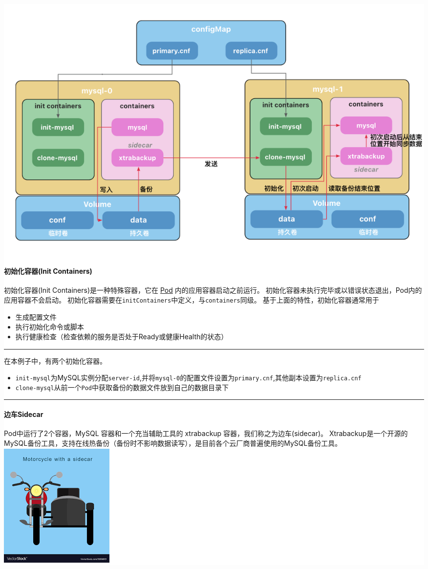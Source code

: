 ![image.png](images/20-mysql-replication-pod.png)

#### 初始化容器(Init Containers)

初始化容器(Init Containers)是一种特殊容器，它在 [Pod](https://kubernetes.io/zh-cn/docs/concepts/workloads/pods/) 内的应用容器启动之前运行。
初始化容器未执行完毕或以错误状态退出，Pod内的应用容器不会启动。
初始化容器需要在`initContainers`中定义，与`containers`同级。
基于上面的特性，初始化容器通常用于

- 生成配置文件
- 执行初始化命令或脚本
- 执行健康检查（检查依赖的服务是否处于Ready或健康Health的状态）

---

在本例子中，有两个初始化容器。

- `init-mysql`为MySQL实例分配`server-id`,并将`mysql-0`的配置文件设置为`primary.cnf`,其他副本设置为`replica.cnf`
- `clone-mysql`从前一个`Pod`中获取备份的数据文件放到自己的数据目录下

---

#### 边车Sidecar

Pod中运行了2个容器，MySQL 容器和一个充当辅助工具的 xtrabackup 容器，我们称之为边车(sidecar)。
Xtrabackup是一个开源的MySQL备份工具，支持在线热备份（备份时不影响数据读写），是目前各个云厂商普遍使用的MySQL备份工具。
![image.png](images/20-sidecar.png)